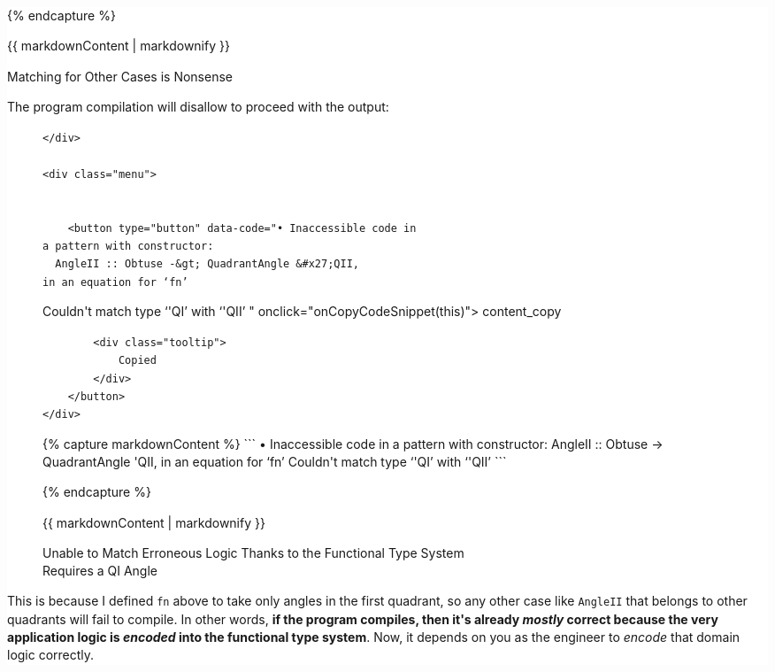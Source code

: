 {% endcapture %}

{{ markdownContent | markdownify }}



<figcaption>Matching for Other Cases is Nonsense</figcaption>
</figure>

The program compilation will disallow to proceed with the output:


<figure>
<div class="header user-select-none headerless">
    <div class="caption">
        
    </div>

    <div class="menu">
        

        <button type="button" data-code="• Inaccessible code in
    a pattern with constructor:
      AngleII :: Obtuse -&gt; QuadrantAngle &#x27;QII,
    in an equation for ‘fn’
  Couldn&#x27;t match type ‘&#x27;QI’ with ‘&#x27;QII’
" onclick="onCopyCodeSnippet(this)">
            <span class="material-symbols-rounded">
            content_copy
            </span>

            <div class="tooltip">
                Copied
            </div>
        </button>
    </div>
</div>
{% capture markdownContent %}
```
• Inaccessible code in
    a pattern with constructor:
      AngleII :: Obtuse -> QuadrantAngle 'QII,
    in an equation for ‘fn’
  Couldn't match type ‘'QI’ with ‘'QII’
```

{% endcapture %}

{{ markdownContent | markdownify }}

<div class="abstract">Unable to Match Erroneous Logic Thanks to the Functional Type System</div>

<figcaption>Requires a QI Angle</figcaption>
</figure>

This is because I defined `fn` above to take only angles in the first quadrant,
so any other case like `AngleII` that belongs to other quadrants will fail to
compile. In other words, **if the program compiles, then it's already *mostly*
correct because the very application logic is *encoded* into the functional type
system**. Now, it depends on you as the engineer to *encode* that domain logic
correctly.
